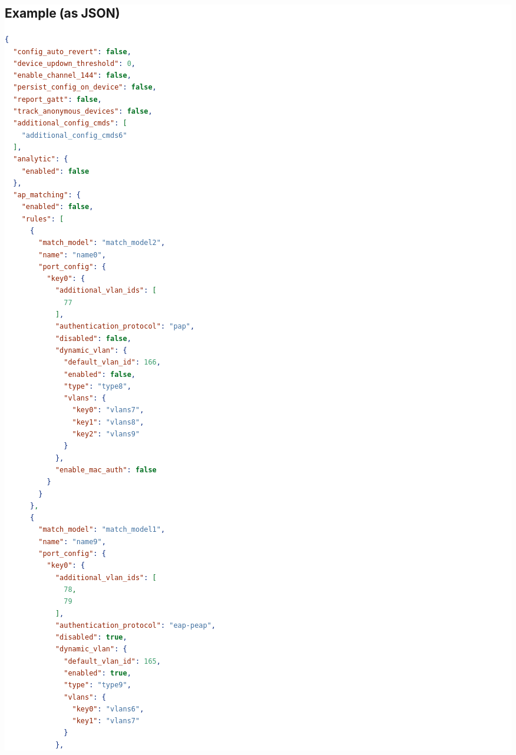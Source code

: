 ## Example (as JSON)

```json
{
  "config_auto_revert": false,
  "device_updown_threshold": 0,
  "enable_channel_144": false,
  "persist_config_on_device": false,
  "report_gatt": false,
  "track_anonymous_devices": false,
  "additional_config_cmds": [
    "additional_config_cmds6"
  ],
  "analytic": {
    "enabled": false
  },
  "ap_matching": {
    "enabled": false,
    "rules": [
      {
        "match_model": "match_model2",
        "name": "name0",
        "port_config": {
          "key0": {
            "additional_vlan_ids": [
              77
            ],
            "authentication_protocol": "pap",
            "disabled": false,
            "dynamic_vlan": {
              "default_vlan_id": 166,
              "enabled": false,
              "type": "type8",
              "vlans": {
                "key0": "vlans7",
                "key1": "vlans8",
                "key2": "vlans9"
              }
            },
            "enable_mac_auth": false
          }
        }
      },
      {
        "match_model": "match_model1",
        "name": "name9",
        "port_config": {
          "key0": {
            "additional_vlan_ids": [
              78,
              79
            ],
            "authentication_protocol": "eap-peap",
            "disabled": true,
            "dynamic_vlan": {
              "default_vlan_id": 165,
              "enabled": true,
              "type": "type9",
              "vlans": {
                "key0": "vlans6",
                "key1": "vlans7"
              }
            },
```